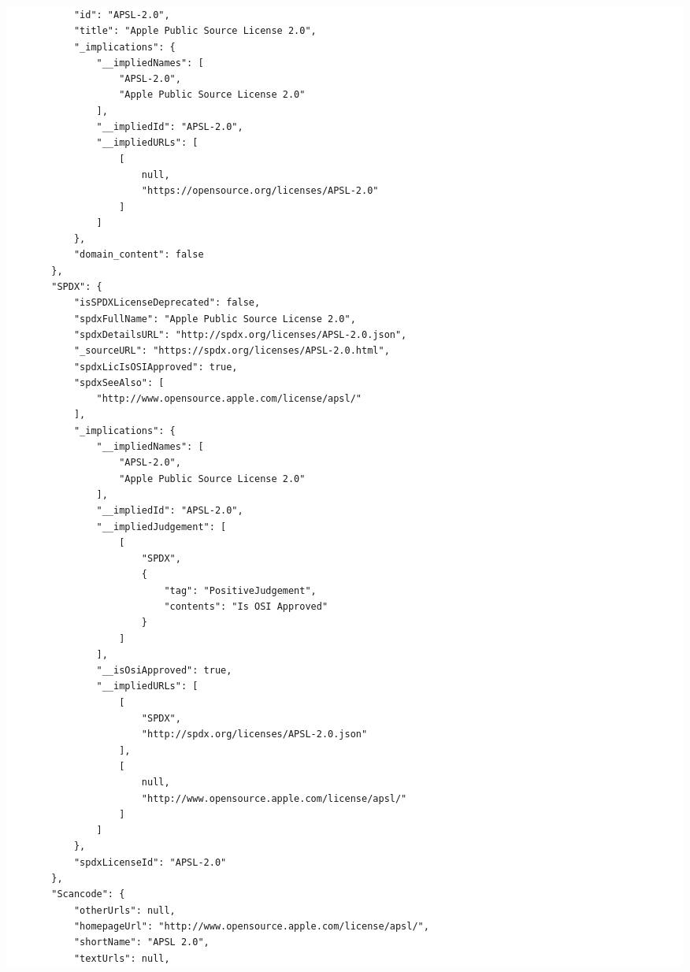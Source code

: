                 "id": "APSL-2.0",
                "title": "Apple Public Source License 2.0",
                "_implications": {
                    "__impliedNames": [
                        "APSL-2.0",
                        "Apple Public Source License 2.0"
                    ],
                    "__impliedId": "APSL-2.0",
                    "__impliedURLs": [
                        [
                            null,
                            "https://opensource.org/licenses/APSL-2.0"
                        ]
                    ]
                },
                "domain_content": false
            },
            "SPDX": {
                "isSPDXLicenseDeprecated": false,
                "spdxFullName": "Apple Public Source License 2.0",
                "spdxDetailsURL": "http://spdx.org/licenses/APSL-2.0.json",
                "_sourceURL": "https://spdx.org/licenses/APSL-2.0.html",
                "spdxLicIsOSIApproved": true,
                "spdxSeeAlso": [
                    "http://www.opensource.apple.com/license/apsl/"
                ],
                "_implications": {
                    "__impliedNames": [
                        "APSL-2.0",
                        "Apple Public Source License 2.0"
                    ],
                    "__impliedId": "APSL-2.0",
                    "__impliedJudgement": [
                        [
                            "SPDX",
                            {
                                "tag": "PositiveJudgement",
                                "contents": "Is OSI Approved"
                            }
                        ]
                    ],
                    "__isOsiApproved": true,
                    "__impliedURLs": [
                        [
                            "SPDX",
                            "http://spdx.org/licenses/APSL-2.0.json"
                        ],
                        [
                            null,
                            "http://www.opensource.apple.com/license/apsl/"
                        ]
                    ]
                },
                "spdxLicenseId": "APSL-2.0"
            },
            "Scancode": {
                "otherUrls": null,
                "homepageUrl": "http://www.opensource.apple.com/license/apsl/",
                "shortName": "APSL 2.0",
                "textUrls": null,